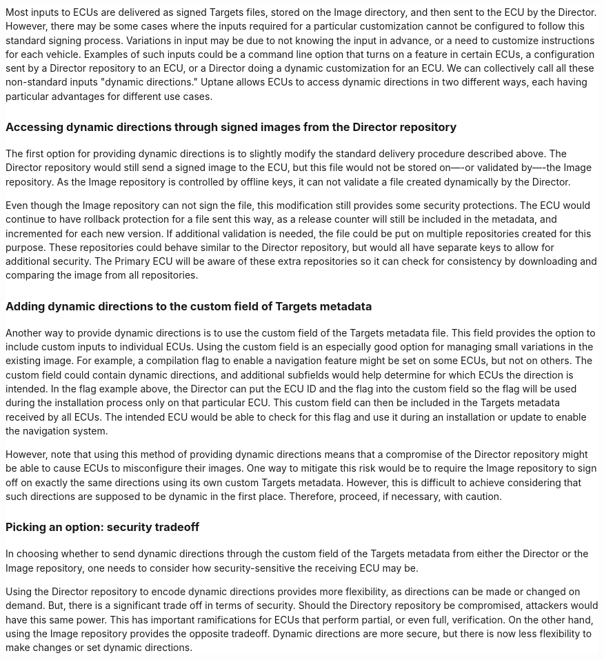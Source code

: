 Most inputs to ECUs are delivered as signed Targets files, stored on the Image directory, and then sent to the ECU by the Director. However, there may be some cases where the inputs required for a particular customization cannot be configured to follow this standard signing process. Variations in input may be due to not knowing the input in advance, or a need to customize instructions for each vehicle. Examples of such inputs could be a command line option that turns on a feature in certain ECUs, a configuration sent by a Director repository to an ECU, or a Director doing a dynamic customization for an ECU. We can collectively call all these non-standard inputs "dynamic directions." Uptane allows ECUs to access dynamic directions in two different ways, each having particular advantages for different use cases.

### Accessing dynamic directions through signed images from the Director repository

The first option for providing dynamic directions is to slightly modify the standard delivery procedure described above. The Director repository would still send a signed image to the ECU, but this file would not be stored on—-or validated by—-the Image repository. As the Image repository is controlled by offline keys, it can not validate a file created dynamically by the Director.

Even though the Image repository can not sign the file, this modification still provides some security protections. The ECU would continue to have rollback protection for a file sent this way, as a release counter will still be included in the metadata, and incremented for each new version. If additional validation is needed, the file could be put on multiple repositories created for this purpose. These repositories could behave similar to the Director repository, but would all have separate keys to allow for additional security. The Primary ECU will be aware of these extra repositories so it can check for consistency by downloading and comparing the image from all repositories.

### Adding dynamic directions to the custom field of Targets metadata

Another way to provide dynamic directions is to use the custom field of the Targets metadata file. This field provides the option to include custom inputs to individual ECUs. Using the custom field is an especially good option for managing small variations in the existing image. For example, a compilation flag to enable a navigation feature might be set on some ECUs, but not on others. The custom field could contain dynamic directions, and additional subfields would help determine for which ECUs the direction is intended. In the flag example above, the Director can put the ECU ID and the flag into the custom field so the flag will be used during the installation process only on that particular ECU. This custom field can then be included in the Targets metadata received by all ECUs. The intended ECU would be able to check for this flag and use it during an installation or update to enable the navigation system.

However, note that using this method of providing dynamic directions means that a compromise of the Director repository might be able to cause ECUs to misconfigure their images. One way to mitigate this risk would be to require the Image repository to sign off on exactly the same directions using its own custom Targets metadata. However, this is difficult to achieve considering that such directions are supposed to be dynamic in the first place. Therefore, proceed, if necessary, with caution.

### Picking an option: security tradeoff

In choosing whether to send dynamic directions through the custom field of the Targets metadata from either the Director or the Image repository, one needs to consider how security-sensitive the receiving ECU may be.

Using the Director repository to encode dynamic directions provides more flexibility, as directions can be made or changed on demand. But, there is a significant trade off in terms of  security.  Should the Directory repository be compromised, attackers would have this same power. This has important ramifications for ECUs that perform partial, or even full, verification. On the other hand, using the Image repository provides the opposite tradeoff. Dynamic directions are more secure, but there is now less flexibility to make changes or set dynamic directions.
